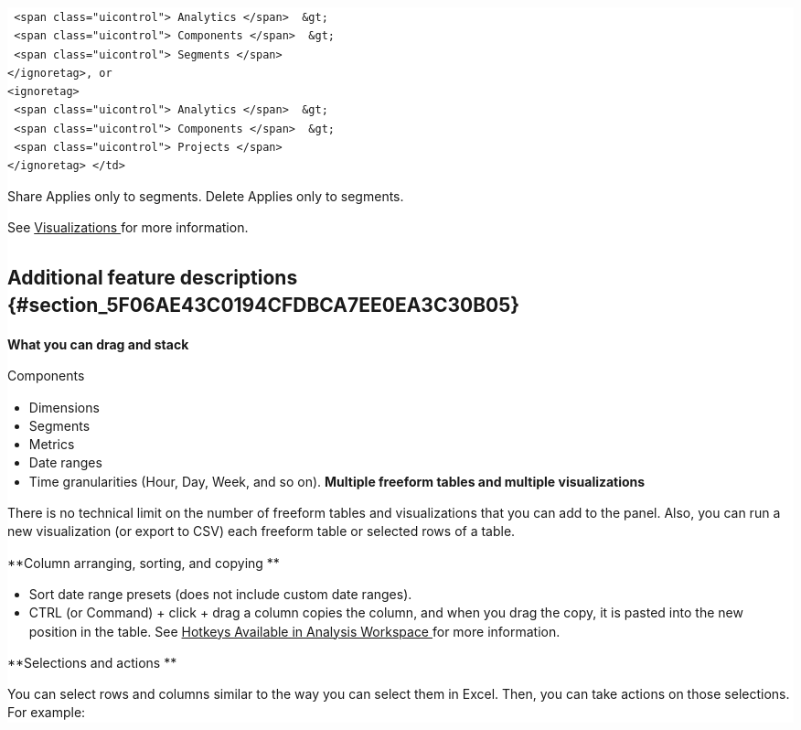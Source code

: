      <span class="uicontrol"> Analytics </span>  &gt; 
     <span class="uicontrol"> Components </span>  &gt; 
     <span class="uicontrol"> Segments </span> 
    </ignoretag>, or 
    <ignoretag> 
     <span class="uicontrol"> Analytics </span>  &gt; 
     <span class="uicontrol"> Components </span>  &gt; 
     <span class="uicontrol"> Projects </span> 
    </ignoretag> </td> 
  </tr> 
  <tr> 
   <td colname="col1"> Share </td> 
   <td colname="col2"> Applies only to segments. </td> 
  </tr> 
  <tr> 
   <td colname="col1"> Delete </td> 
   <td colname="col2"> Applies only to segments. </td> 
  </tr> 
 </tbody> 
</table>

See [ Visualizations ](../analysis_workspace_bucket/freeform-analysis-visualizations.md#concept_09242627629147A88A68F1506954C276) for more information. 

## Additional feature descriptions {#section_5F06AE43C0194CFDBCA7EE0EA3C30B05}

**What you can drag and stack** 

Components 

* Dimensions
* Segments
* Metrics
* Date ranges
* Time granularities (Hour, Day, Week, and so on).
**Multiple freeform tables and multiple visualizations** 

There is no technical limit on the number of freeform tables and visualizations that you can add to the panel. Also, you can run a new visualization (or export to CSV) each freeform table or selected rows of a table. 

**Column arranging, sorting, and copying ** 

* Sort date range presets (does not include custom date ranges).
* CTRL (or Command) + click + drag a column copies the column, and when you drag the copy, it is pasted into the new position in the table.
See [ Hotkeys Available in Analysis Workspace ](../analysis_workspace_bucket/freeform_overview/fa_shortcut_keys.md#concept_9A6356084DBC4D468E265E7A65B3E051) for more information. 

**Selections and actions ** 

You can select rows and columns similar to the way you can select them in Excel. Then, you can take actions on those selections. For example: 
